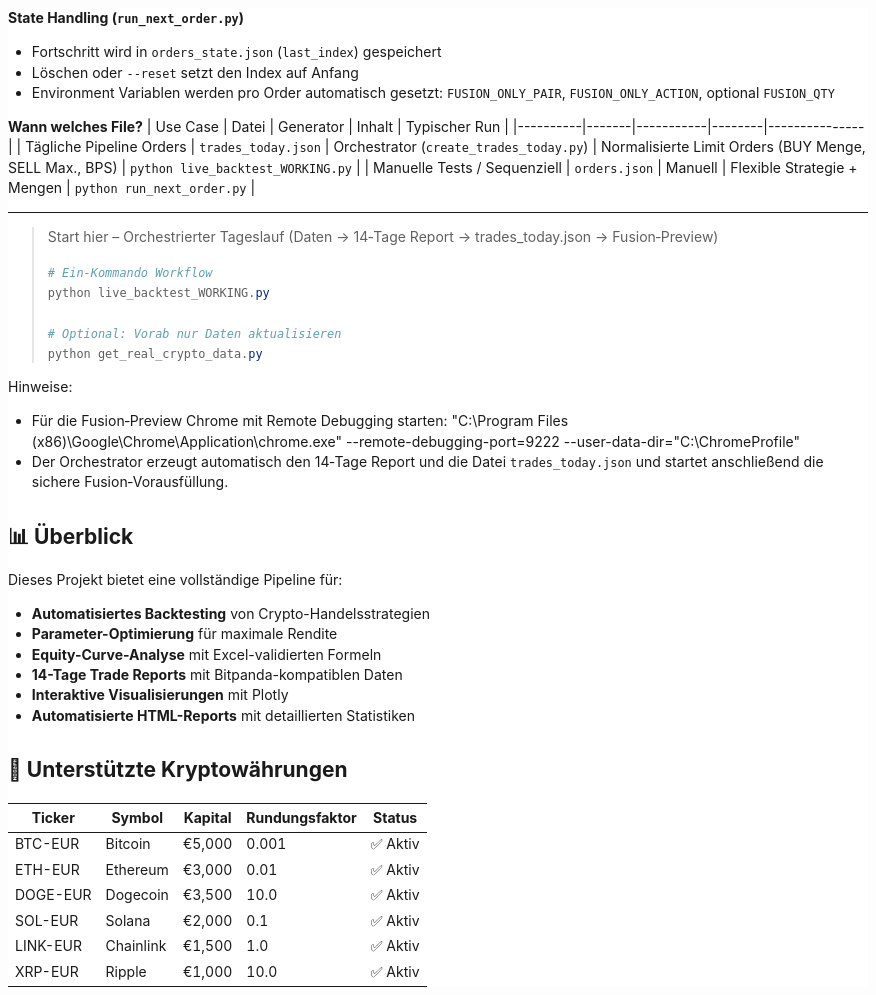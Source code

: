 ```powershell
```

**State Handling (`run_next_order.py`)**
- Fortschritt wird in `orders_state.json` (`last_index`) gespeichert
- Löschen oder `--reset` setzt den Index auf Anfang
- Environment Variablen werden pro Order automatisch gesetzt: `FUSION_ONLY_PAIR`, `FUSION_ONLY_ACTION`, optional `FUSION_QTY`

**Wann welches File?**
| Use Case | Datei | Generator | Inhalt | Typischer Run |
|----------|-------|-----------|--------|---------------|
| Tägliche Pipeline Orders | `trades_today.json` | Orchestrator (`create_trades_today.py`) | Normalisierte Limit Orders (BUY Menge, SELL Max., BPS) | `python live_backtest_WORKING.py` |
| Manuelle Tests / Sequenziell | `orders.json` | Manuell | Flexible Strategie + Mengen | `python run_next_order.py` |

---

> Start hier – Orchestrierter Tageslauf (Daten → 14‑Tage Report → trades_today.json → Fusion‑Preview)
>
> ```powershell
> # Ein-Kommando Workflow
> python live_backtest_WORKING.py
>
> # Optional: Vorab nur Daten aktualisieren
> python get_real_crypto_data.py
> ```

Hinweise:
- Für die Fusion‑Preview Chrome mit Remote Debugging starten:
    "C:\\Program Files (x86)\\Google\\Chrome\\Application\\chrome.exe" --remote-debugging-port=9222 --user-data-dir="C:\\ChromeProfile"
- Der Orchestrator erzeugt automatisch den 14‑Tage Report und die Datei `trades_today.json` und startet anschließend die sichere Fusion‑Vorausfüllung.

## 📊 Überblick

Dieses Projekt bietet eine vollständige Pipeline für:
- **Automatisiertes Backtesting** von Crypto-Handelsstrategien
- **Parameter-Optimierung** für maximale Rendite
- **Equity-Curve-Analyse** mit Excel-validierten Formeln
- **14-Tage Trade Reports** mit Bitpanda-kompatiblen Daten
- **Interaktive Visualisierungen** mit Plotly
- **Automatisierte HTML-Reports** mit detaillierten Statistiken

## 🎯 Unterstützte Kryptowährungen

| Ticker | Symbol | Kapital | Rundungsfaktor | Status |
|--------|--------|---------|----------------|---------|
| BTC-EUR | Bitcoin | €5,000 | 0.001 | ✅ Aktiv |
| ETH-EUR | Ethereum | €3,000 | 0.01 | ✅ Aktiv |
| DOGE-EUR | Dogecoin | €3,500 | 10.0 | ✅ Aktiv |
| SOL-EUR | Solana | €2,000 | 0.1 | ✅ Aktiv |
| LINK-EUR | Chainlink | €1,500 | 1.0 | ✅ Aktiv |
| XRP-EUR | Ripple | €1,000 | 10.0 | ✅ Aktiv |
